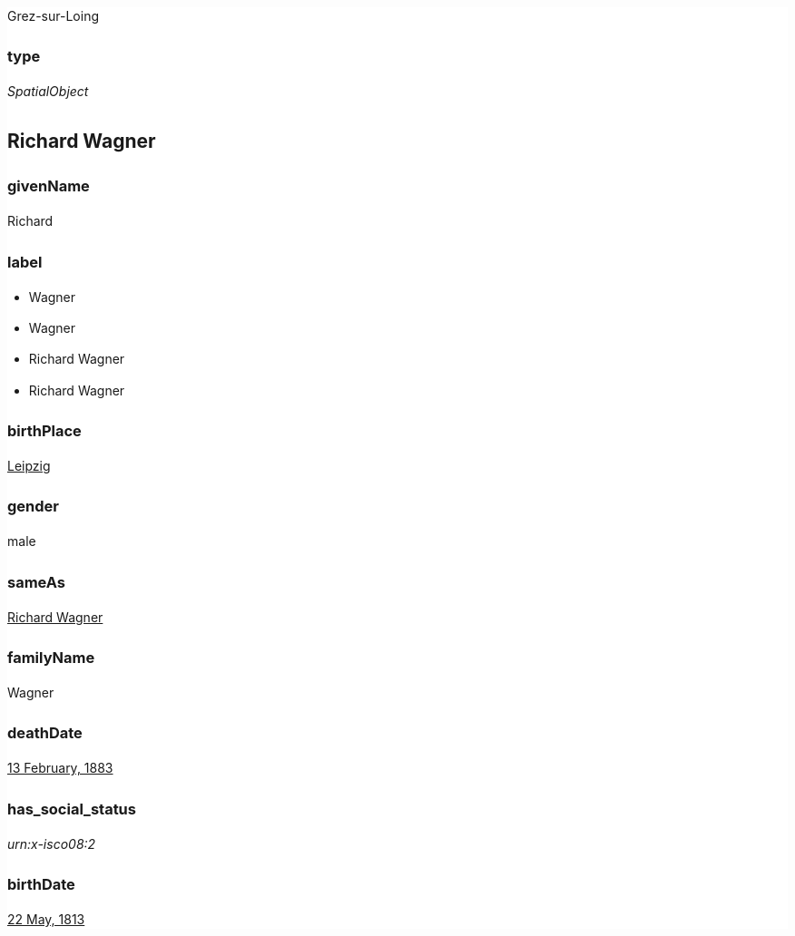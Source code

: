 Grez-sur-Loing

### type


*SpatialObject*

## Richard Wagner

### givenName


Richard

### label

 - Wagner

 - Wagner

 - Richard Wagner

 - Richard Wagner

### birthPlace


[Leipzig](#Leipzig)

### gender


male

### sameAs


[Richard Wagner](#Richard-Wagner)

### familyName


Wagner

### deathDate


[13 February, 1883](#13-February-1883)

### has_social_status


*urn:x-isco08:2*

### birthDate


[22 May, 1813](#22-May-1813)
